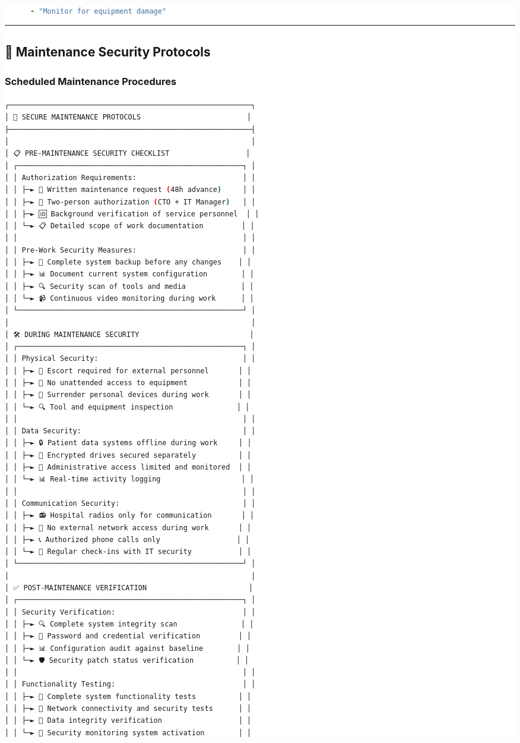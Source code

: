 ```yaml
      - "Monitor for equipment damage"
```

---

## 🔧 Maintenance Security Protocols

### **Scheduled Maintenance Procedures**

```sh
┌─────────────────────────────────────────────────────────┐
│ 🔧 SECURE MAINTENANCE PROTOCOLS                         │
├─────────────────────────────────────────────────────────┤
│                                                         │
│ 📋 PRE-MAINTENANCE SECURITY CHECKLIST                  │
│ ┌─────────────────────────────────────────────────────┐ │
│ │ Authorization Requirements:                         │ │
│ │ ├─► 📝 Written maintenance request (48h advance)     │ │
│ │ ├─► 👤 Two-person authorization (CTO + IT Manager)   │ │
│ │ ├─► 🆔 Background verification of service personnel  │ │
│ │ └─► 📋 Detailed scope of work documentation         │ │
│ │                                                     │ │
│ │ Pre-Work Security Measures:                         │ │
│ │ ├─► 💾 Complete system backup before any changes    │ │
│ │ ├─► 📊 Document current system configuration        │ │
│ │ ├─► 🔍 Security scan of tools and media             │ │
│ │ └─► 📹 Continuous video monitoring during work      │ │
│ └─────────────────────────────────────────────────────┘ │
│                                                         │
│ 🛠️ DURING MAINTENANCE SECURITY                          │
│ ┌─────────────────────────────────────────────────────┐ │
│ │ Physical Security:                                  │ │
│ │ ├─► 👥 Escort required for external personnel       │ │
│ │ ├─► 🚫 No unattended access to equipment            │ │
│ │ ├─► 📱 Surrender personal devices during work       │ │
│ │ └─► 🔍 Tool and equipment inspection               │ │
│ │                                                     │ │
│ │ Data Security:                                      │ │
│ │ ├─► 🔒 Patient data systems offline during work     │ │
│ │ ├─► 💾 Encrypted drives secured separately          │ │
│ │ ├─► 🔑 Administrative access limited and monitored  │ │
│ │ └─► 📊 Real-time activity logging                   │ │
│ │                                                     │ │
│ │ Communication Security:                             │ │
│ │ ├─► 📻 Hospital radios only for communication       │ │
│ │ ├─► 🚫 No external network access during work       │ │
│ │ ├─► 📞 Authorized phone calls only                  │ │
│ │ └─► 🔔 Regular check-ins with IT security           │ │
│ └─────────────────────────────────────────────────────┘ │
│                                                         │
│ ✅ POST-MAINTENANCE VERIFICATION                        │
│ ┌─────────────────────────────────────────────────────┐ │
│ │ Security Verification:                              │ │
│ │ ├─► 🔍 Complete system integrity scan               │ │
│ │ ├─► 🔑 Password and credential verification         │ │
│ │ ├─► 📊 Configuration audit against baseline        │ │
│ │ └─► 🛡️ Security patch status verification          │ │
│ │                                                     │ │
│ │ Functionality Testing:                              │ │
│ │ ├─► 🧪 Complete system functionality tests          │ │
│ │ ├─► 🔗 Network connectivity and security tests      │ │
│ │ ├─► 💾 Data integrity verification                  │ │
│ │ └─► 🚨 Security monitoring system activation        │ │
```